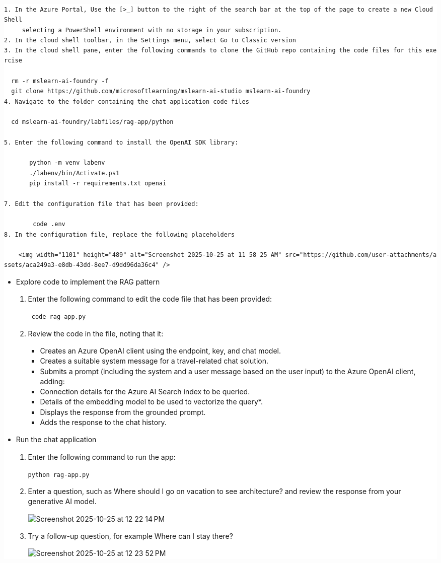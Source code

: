     1. In the Azure Portal, Use the [>_] button to the right of the search bar at the top of the page to create a new Cloud Shell
         selecting a PowerShell environment with no storage in your subscription.
    2. In the cloud shell toolbar, in the Settings menu, select Go to Classic version
    3. In the cloud shell pane, enter the following commands to clone the GitHub repo containing the code files for this exercise
 
      rm -r mslearn-ai-foundry -f
      git clone https://github.com/microsoftlearning/mslearn-ai-studio mslearn-ai-foundry
    4. Navigate to the folder containing the chat application code files
  
      cd mslearn-ai-foundry/labfiles/rag-app/python

    5. Enter the following command to install the OpenAI SDK library:

           python -m venv labenv
           ./labenv/bin/Activate.ps1
           pip install -r requirements.txt openai
       
    7. Edit the configuration file that has been provided:
       
            code .env
    8. In the configuration file, replace the following placeholders
       
        <img width="1101" height="489" alt="Screenshot 2025-10-25 at 11 58 25 AM" src="https://github.com/user-attachments/assets/aca249a3-e8db-43dd-8ee7-d9dd96da36c4" />

- Explore code to implement the RAG pattern

  1. Enter the following command to edit the code file that has been provided:
  
          code rag-app.py

  2. Review the code in the file, noting that it:
  
      - Creates an Azure OpenAI client using the endpoint, key, and chat model.
      - Creates a suitable system message for a travel-related chat solution.
      - Submits a prompt (including the system and a user message based on the user input) to the Azure OpenAI client, adding:
      - Connection details for the Azure AI Search index to be queried.
      - Details of the embedding model to be used to vectorize the query*.
      - Displays the response from the grounded prompt.
      - Adds the response to the chat history.
       
- Run the chat application

  1. Enter the following command to run the app:

      `python rag-app.py`
  2. Enter a question, such as Where should I go on vacation to see architecture? and review the response from your generative AI model.

     <img width="1504" height="864" alt="Screenshot 2025-10-25 at 12 22 14 PM" src="https://github.com/user-attachments/assets/6e8237cb-4a0c-4373-bb77-0c998459b6d8" />

  3. Try a follow-up question, for example Where can I stay there?
 
     <img width="1505" height="815" alt="Screenshot 2025-10-25 at 12 23 52 PM" src="https://github.com/user-attachments/assets/13e6abf4-f6b9-4da3-a1dd-14705c9fbcd4" />


    

